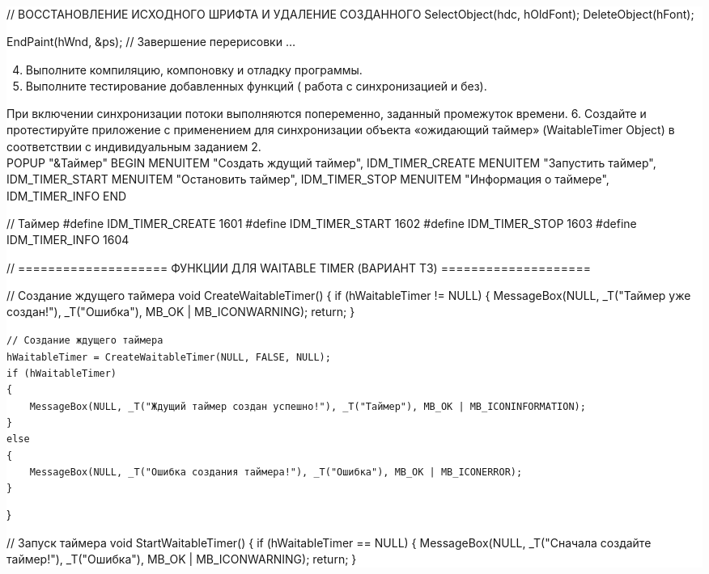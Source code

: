  // ВОССТАНОВЛЕНИЕ ИСХОДНОГО ШРИФТА И УДАЛЕНИЕ СОЗДАННОГО
 SelectObject(hdc, hOldFont);
 DeleteObject(hFont);

 EndPaint(hWnd, &ps);  // Завершение перерисовки
… 

4. Выполните компиляцию, компоновку и отладку программы. 
5. Выполните тестирование добавленных функций ( работа с синхронизацией и без).  
 
При включении синхронизации потоки выполняются попеременно, заданный промежуток времени.
6. Создайте и протестируйте приложение с применением для синхронизации объекта «ожидающий таймер» (WaitableTimer Object) в соответствии с индивидуальным заданием 2.  	
POPUP "&Таймер"
BEGIN
    MENUITEM "Создать ждущий таймер", IDM_TIMER_CREATE
    MENUITEM "Запустить таймер", IDM_TIMER_START
    MENUITEM "Остановить таймер", IDM_TIMER_STOP
    MENUITEM "Информация о таймере", IDM_TIMER_INFO
END

// Таймер
#define IDM_TIMER_CREATE 1601
#define IDM_TIMER_START 1602
#define IDM_TIMER_STOP 1603
#define IDM_TIMER_INFO 1604

// ==================== ФУНКЦИИ ДЛЯ WAITABLE TIMER (ВАРИАНТ Т3) ====================

// Создание ждущего таймера
void CreateWaitableTimer()
{
    if (hWaitableTimer != NULL)
    {
        MessageBox(NULL, _T("Таймер уже создан!"), _T("Ошибка"), MB_OK | MB_ICONWARNING);
        return;
    }

    // Создание ждущего таймера
    hWaitableTimer = CreateWaitableTimer(NULL, FALSE, NULL);
    if (hWaitableTimer)
    {
        MessageBox(NULL, _T("Ждущий таймер создан успешно!"), _T("Таймер"), MB_OK | MB_ICONINFORMATION);
    }
    else
    {
        MessageBox(NULL, _T("Ошибка создания таймера!"), _T("Ошибка"), MB_OK | MB_ICONERROR);
    }
}

// Запуск таймера
void StartWaitableTimer()
{
    if (hWaitableTimer == NULL)
    {
        MessageBox(NULL, _T("Сначала создайте таймер!"), _T("Ошибка"), MB_OK | MB_ICONWARNING);
        return;
    }
